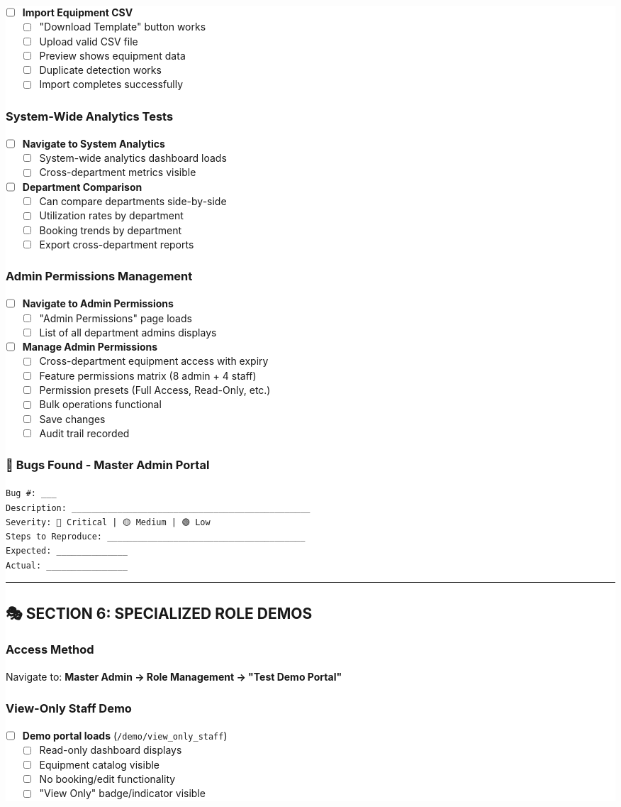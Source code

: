 - [ ] **Import Equipment CSV**
  - [ ] "Download Template" button works
  - [ ] Upload valid CSV file
  - [ ] Preview shows equipment data
  - [ ] Duplicate detection works
  - [ ] Import completes successfully

### System-Wide Analytics Tests
- [ ] **Navigate to System Analytics**
  - [ ] System-wide analytics dashboard loads
  - [ ] Cross-department metrics visible

- [ ] **Department Comparison**
  - [ ] Can compare departments side-by-side
  - [ ] Utilization rates by department
  - [ ] Booking trends by department
  - [ ] Export cross-department reports

### Admin Permissions Management
- [ ] **Navigate to Admin Permissions**
  - [ ] "Admin Permissions" page loads
  - [ ] List of all department admins displays

- [ ] **Manage Admin Permissions**
  - [ ] Cross-department equipment access with expiry
  - [ ] Feature permissions matrix (8 admin + 4 staff)
  - [ ] Permission presets (Full Access, Read-Only, etc.)
  - [ ] Bulk operations functional
  - [ ] Save changes
  - [ ] Audit trail recorded

### 🐛 **Bugs Found - Master Admin Portal**
```
Bug #: ___
Description: _______________________________________________
Severity: 🔴 Critical | 🟡 Medium | 🟢 Low
Steps to Reproduce: _______________________________________
Expected: ______________
Actual: ________________
```

---

## 🎭 **SECTION 6: SPECIALIZED ROLE DEMOS**

### Access Method
Navigate to: **Master Admin → Role Management → "Test Demo Portal"**

### View-Only Staff Demo
- [ ] **Demo portal loads** (`/demo/view_only_staff`)
  - [ ] Read-only dashboard displays
  - [ ] Equipment catalog visible
  - [ ] No booking/edit functionality
  - [ ] "View Only" badge/indicator visible
